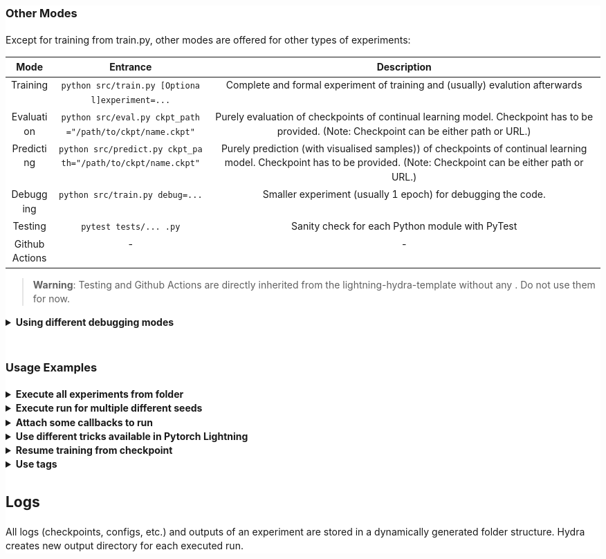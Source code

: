 ### Other Modes

Except for training from train.py, other modes are offered for other types of experiments:

| Mode | Entrance | Description | 
| :-: | :-: | :-: | 
| Training | `python src/train.py [Optional]experiment=...` | Complete and formal experiment of training and (usually) evalution afterwards  |
| Evaluation | `python src/eval.py ckpt_path="/path/to/ckpt/name.ckpt"` |  Purely evaluation of checkpoints of continual learning model. Checkpoint has to be provided. (Note: Checkpoint can be either path or URL.)|
|Predicting|  `python src/predict.py ckpt_path="/path/to/ckpt/name.ckpt"`|  Purely prediction (with visualised samples)) of checkpoints of continual learning model. Checkpoint has to be provided. (Note: Checkpoint can be either path or URL.) | 
| Debugging | `python src/train.py debug=...` |  Smaller experiment (usually 1 epoch) for debugging the code.  | 
| Testing |   `pytest tests/... .py`    |  Sanity check for each Python module with PyTest   |
| Github Actions |    -       |     -        |

> **Warning**: Testing and Github Actions are directly inherited from the lightning-hydra-template without any . Do not use them for now.


<details><summary><b>Using different debugging modes</b></summary></details>



<br>



### Usage Examples




<details><summary><b>Execute all experiments from folder</b></summary></details>

<details><summary><b>Execute run for multiple different seeds</b></summary></details>

<details><summary><b>Attach some callbacks to run</b></summary></details>


<details><summary><b>Use different tricks available in Pytorch Lightning</b></summary></details>





<details><summary><b>Resume training from checkpoint</b></summary></details>




<details><summary><b>Use tags</b></summary></details>





## Logs

All logs (checkpoints, configs, etc.) and outputs of an experiment are stored in a dynamically generated folder structure. Hydra creates new output directory for each executed run. 
